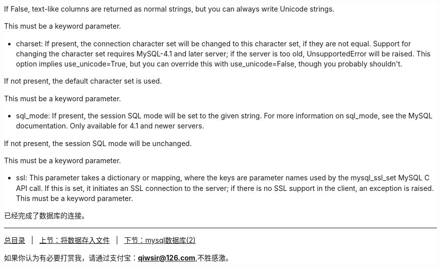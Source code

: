 If False, text-like columns are returned as normal strings, but you can always write Unicode strings.

This must be a keyword parameter.

- charset: If present, the connection character set will be changed to this character set, if they are not equal. Support for changing the character set requires MySQL-4.1 and later server; if the server is too old, UnsupportedError will be raised. This option implies use_unicode=True, but you can override this with use_unicode=False, though you probably shouldn't.

If not present, the default character set is used.

This must be a keyword parameter.

- sql_mode: If present, the session SQL mode will be set to the given string. For more information on sql_mode, see the MySQL documentation. Only available for 4.1 and newer servers.
                                                                                                                                        
If not present, the session SQL mode will be unchanged.

This must be a keyword parameter.

- ssl: This parameter takes a dictionary or mapping, where the keys are parameter names used by the mysql_ssl_set MySQL C API call. If this is set, it initiates an SSL connection to the server; if there is no SSL support in the client, an exception is raised. This must be a keyword parameter.

已经完成了数据库的连接。

------

[总目录](./index.md)&nbsp;&nbsp;&nbsp;|&nbsp;&nbsp;&nbsp;[上节：将数据存入文件](./229.md)&nbsp;&nbsp;&nbsp;|&nbsp;&nbsp;&nbsp;[下节：mysql数据库(2)](./231.md)

如果你认为有必要打赏我，请通过支付宝：**qiwsir@126.com**,不胜感激。
